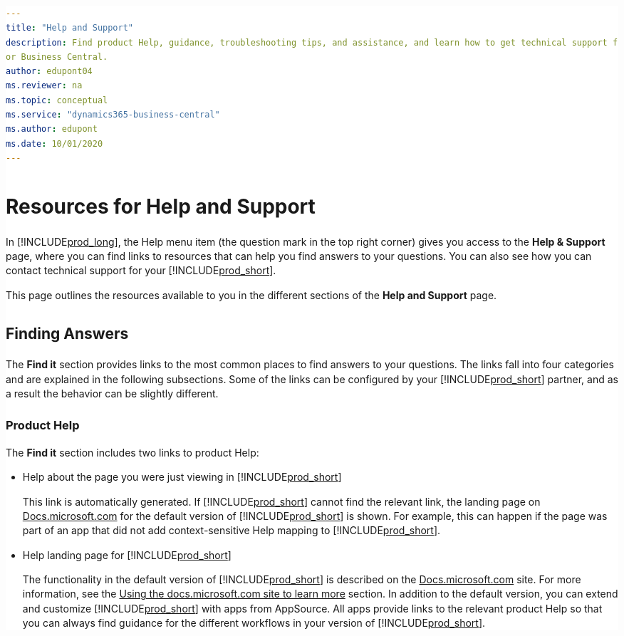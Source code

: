 ```yaml
---
title: "Help and Support"
description: Find product Help, guidance, troubleshooting tips, and assistance, and learn how to get technical support for Business Central.
author: edupont04
ms.reviewer: na
ms.topic: conceptual
ms.service: "dynamics365-business-central"
ms.author: edupont
ms.date: 10/01/2020
---
```


# Resources for Help and Support

In [!INCLUDE[prod_long](includes/prod_long.md)], the Help menu item (the question mark in the top right corner) gives you access to the **Help & Support** page, where you can find links to resources that can help you find answers to your questions. You can also see how you can contact technical support for your [!INCLUDE[prod_short](includes/prod_short.md)].  

This page outlines the resources available to you in the different sections of the **Help and Support** page.  

## Finding Answers

The **Find it** section provides links to the most common places to find answers to your questions. The links fall into four categories and are explained in the following subsections. Some of the links can be configured by your [!INCLUDE[prod_short](includes/prod_short.md)] partner, and as a result the behavior can be slightly different.  

### Product Help

The **Find it** section includes two links to product Help:

- Help about the page you were just viewing in [!INCLUDE[prod_short](includes/prod_short.md)]  

  This link is automatically generated. If [!INCLUDE[prod_short](includes/prod_short.md)] cannot find the relevant link, the landing page on [Docs.microsoft.com](index.md) for the default version of [!INCLUDE[prod_short](includes/prod_short.md)] is shown. For example, this can happen if the page was part of an app that did not add context-sensitive Help mapping to [!INCLUDE[prod_short](includes/prod_short.md)].  
- Help landing page for [!INCLUDE[prod_short](includes/prod_short.md)]  

  The functionality in the default version of [!INCLUDE[prod_short](includes/prod_short.md)] is described on the [Docs.microsoft.com](/dynamics365/business-central) site. For more information, see the [Using the docs.microsoft.com site to learn more](#using-the-docsmicrosoftcom-site-to-learn-more) section. In addition to the default version, you can extend and customize [!INCLUDE[prod_short](includes/prod_short.md)] with apps from AppSource. All apps provide links to the relevant product Help so that you can always find guidance for the different workflows in your version of [!INCLUDE[prod_short](includes/prod_short.md)].  
